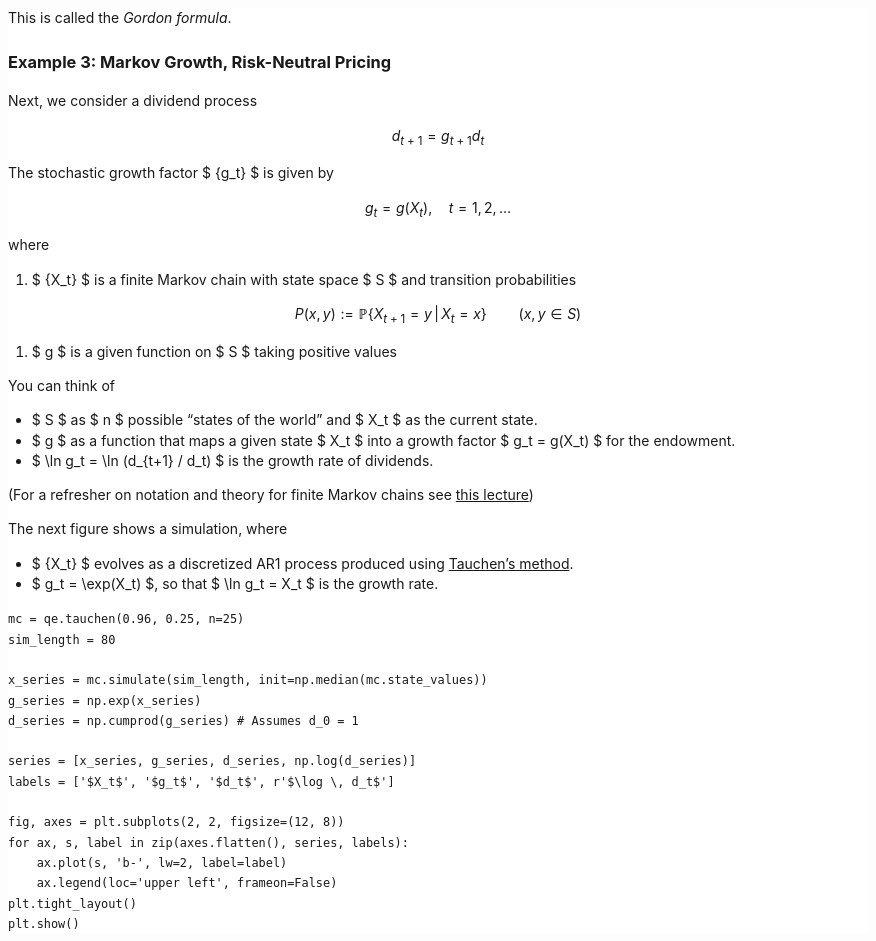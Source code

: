 This is called the *Gordon formula*.


<a id='mass-mg'></a>



### Example 3: Markov Growth, Risk-Neutral Pricing

Next, we consider a dividend process


<a id='equation-mass-fmce'></a>
$$
d_{t+1} = g_{t+1} d_t \tag{7}
$$

The stochastic growth factor $ \{g_t\} $ is given by

$$
g_t = g(X_t), \quad t = 1, 2, \ldots
$$

where

1. $ \{X_t\} $ is a finite Markov chain with state space $ S $ and
  transition probabilities  


$$
P(x, y) := \mathbb P \{ X_{t+1} = y \,|\, X_t = x \}
\qquad (x, y \in S)
$$

1. $ g $ is a given function on $ S $ taking positive values  


You can think of

- $ S $ as $ n $ possible “states of the world” and $ X_t $ as the
  current state.  
- $ g $ as a function that maps a given state $ X_t $ into a growth
  factor $ g_t = g(X_t) $ for the endowment.  
- $ \ln g_t = \ln (d_{t+1} / d_t) $ is the growth rate of dividends.  


(For a refresher on notation and theory for finite Markov chains see [this lecture](https://python-programming.quantecon.org/finite_markov.html))

The next figure shows a simulation, where

- $ \{X_t\} $ evolves as a discretized AR1 process produced using [Tauchen’s method](https://python-programming.quantecon.org/finite_markov.html#mc-ex3).  
- $ g_t = \exp(X_t) $, so that $ \ln g_t = X_t $ is the growth rate.  


```python3 hide-output=false
mc = qe.tauchen(0.96, 0.25, n=25)
sim_length = 80

x_series = mc.simulate(sim_length, init=np.median(mc.state_values))
g_series = np.exp(x_series)
d_series = np.cumprod(g_series) # Assumes d_0 = 1

series = [x_series, g_series, d_series, np.log(d_series)]
labels = ['$X_t$', '$g_t$', '$d_t$', r'$\log \, d_t$']

fig, axes = plt.subplots(2, 2, figsize=(12, 8))
for ax, s, label in zip(axes.flatten(), series, labels):
    ax.plot(s, 'b-', lw=2, label=label)
    ax.legend(loc='upper left', frameon=False)
plt.tight_layout()
plt.show()
```
